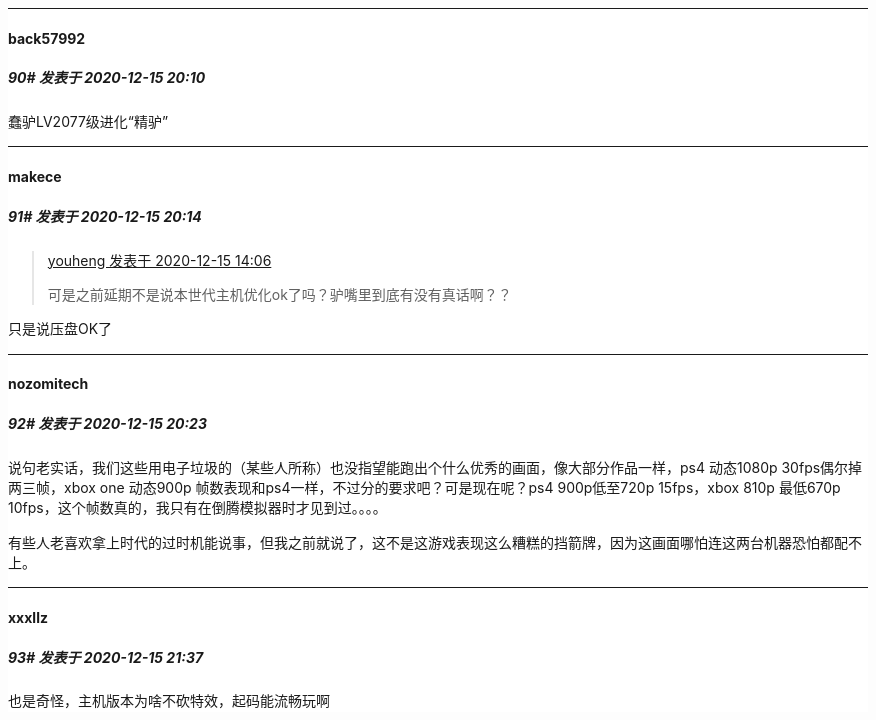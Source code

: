 

*****

####  back57992  
##### 90#       发表于 2020-12-15 20:10




蠢驴LV2077级进化“精驴”







*****

####  makece  
##### 91#       发表于 2020-12-15 20:14



<blockquote><a href="httphttps://bbs.saraba1st.com/2b/forum.php?mod=redirect&amp;goto=findpost&amp;pid=49727730&amp;ptid=1977708" target="_blank">youheng 发表于 2020-12-15 14:06</a>

可是之前延期不是说本世代主机优化ok了吗？驴嘴里到底有没有真话啊？？</blockquote>
只是说压盘OK了







*****

####  nozomitech  
##### 92#       发表于 2020-12-15 20:23




说句老实话，我们这些用电子垃圾的（某些人所称）也没指望能跑出个什么优秀的画面，像大部分作品一样，ps4 动态1080p 30fps偶尔掉两三帧，xbox one 动态900p 帧数表现和ps4一样，不过分的要求吧？可是现在呢？ps4 900p低至720p 15fps，xbox 810p 最低670p 10fps，这个帧数真的，我只有在倒腾模拟器时才见到过。。。。


有些人老喜欢拿上时代的过时机能说事，但我之前就说了，这不是这游戏表现这么糟糕的挡箭牌，因为这画面哪怕连这两台机器恐怕都配不上。







*****

####  xxxllz  
##### 93#       发表于 2020-12-15 21:37




也是奇怪，主机版本为啥不砍特效，起码能流畅玩啊


